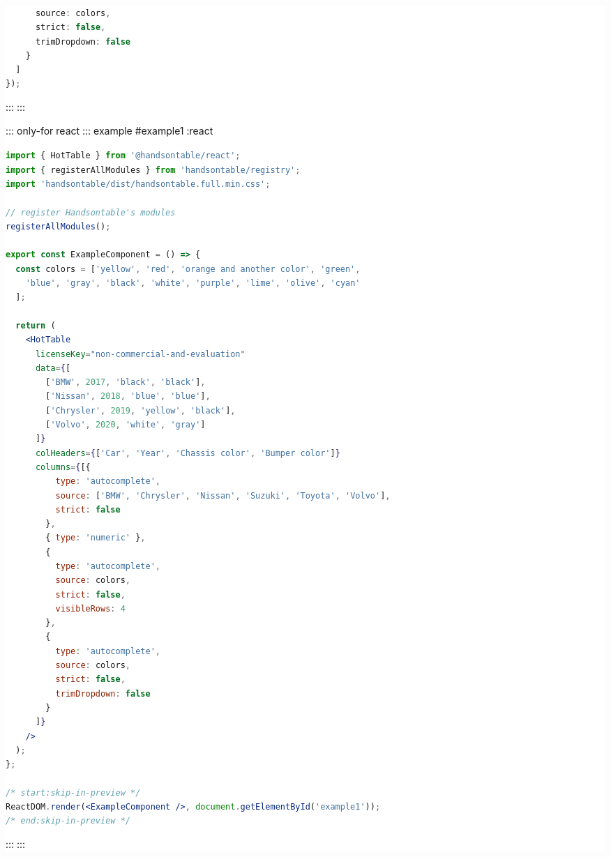 ```js
      source: colors,
      strict: false,
      trimDropdown: false
    }
  ]
});
```
:::
:::

::: only-for react
::: example #example1 :react
```jsx
import { HotTable } from '@handsontable/react';
import { registerAllModules } from 'handsontable/registry';
import 'handsontable/dist/handsontable.full.min.css';

// register Handsontable's modules
registerAllModules();

export const ExampleComponent = () => {
  const colors = ['yellow', 'red', 'orange and another color', 'green',
    'blue', 'gray', 'black', 'white', 'purple', 'lime', 'olive', 'cyan'
  ];

  return (
    <HotTable
      licenseKey="non-commercial-and-evaluation"
      data={[
        ['BMW', 2017, 'black', 'black'],
        ['Nissan', 2018, 'blue', 'blue'],
        ['Chrysler', 2019, 'yellow', 'black'],
        ['Volvo', 2020, 'white', 'gray']
      ]}
      colHeaders={['Car', 'Year', 'Chassis color', 'Bumper color']}
      columns={[{
          type: 'autocomplete',
          source: ['BMW', 'Chrysler', 'Nissan', 'Suzuki', 'Toyota', 'Volvo'],
          strict: false
        },
        { type: 'numeric' },
        {
          type: 'autocomplete',
          source: colors,
          strict: false,
          visibleRows: 4
        },
        {
          type: 'autocomplete',
          source: colors,
          strict: false,
          trimDropdown: false
        }
      ]}
    />
  );
};

/* start:skip-in-preview */
ReactDOM.render(<ExampleComponent />, document.getElementById('example1'));
/* end:skip-in-preview */
```
:::
:::